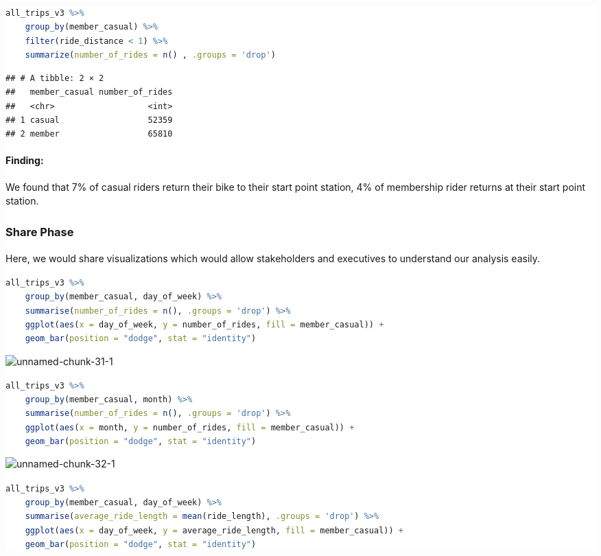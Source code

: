 ``` r
all_trips_v3 %>%
    group_by(member_casual) %>%
    filter(ride_distance < 1) %>%
    summarize(number_of_rides = n() , .groups = 'drop')
```

    ## # A tibble: 2 × 2
    ##   member_casual number_of_rides
    ##   <chr>                   <int>
    ## 1 casual                  52359
    ## 2 member                  65810

#### Finding:

We found that 7% of casual riders return their bike to their start point
station, 4% of membership rider returns at their start point station.

### Share Phase

Here, we would share visualizations which would allow stakeholders and
executives to understand our analysis easily.

``` r
all_trips_v3 %>%
    group_by(member_casual, day_of_week) %>%
    summarise(number_of_rides = n(), .groups = 'drop') %>%
    ggplot(aes(x = day_of_week, y = number_of_rides, fill = member_casual)) + 
    geom_bar(position = "dodge", stat = "identity")
```
![unnamed-chunk-31-1](https://github.com/Salil307/Case-Study-1-How-Does-a-Bike-Share-Navigate-Speedy-Success-/assets/82138341/de43644c-34c5-4b13-95c0-71b5211574d5)



``` r
all_trips_v3 %>%
    group_by(member_casual, month) %>%
    summarise(number_of_rides = n(), .groups = 'drop') %>%
    ggplot(aes(x = month, y = number_of_rides, fill = member_casual)) + 
    geom_bar(position = "dodge", stat = "identity")
```

![unnamed-chunk-32-1](https://github.com/Salil307/Case-Study-1-How-Does-a-Bike-Share-Navigate-Speedy-Success-/assets/82138341/c1a738d7-d3d9-4af7-a6c8-170326fedac6)

``` r
all_trips_v3 %>%
    group_by(member_casual, day_of_week) %>%
    summarise(average_ride_length = mean(ride_length), .groups = 'drop') %>%
    ggplot(aes(x = day_of_week, y = average_ride_length, fill = member_casual)) + 
    geom_bar(position = "dodge", stat = "identity")
```

